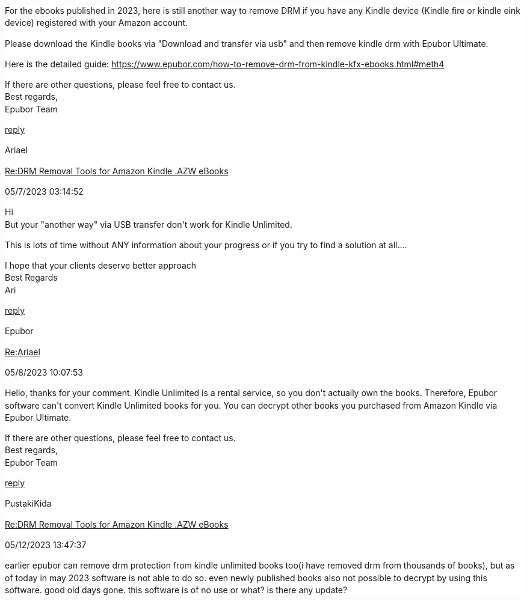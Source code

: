  For the ebooks published in 2023, here is still another way to remove DRM if you have any Kindle device (Kindle fire or kindle eink device) registered with your Amazon account.

 Please download the Kindle books via "Download and transfer via usb" and then remove kindle drm with Epubor Ultimate.

 Here is the detailed guide: https://www.epubor.com/how-to-remove-drm-from-kindle-kfx-ebooks.html#meth4

 If there are other questions, please feel free to contact us.  
 Best regards,  
 Epubor Team

[reply](https://tools.techidaily.com/epubor/products/) 

Ariael

[Re:DRM Removal Tools for Amazon Kindle .AZW eBooks](https://tools.techidaily.com/epubor/products/)

05/7/2023 03:14:52

Hi  
 But your "another way" via USB transfer don't work for Kindle Unlimited.

 This is lots of time without ANY information about your progress or if you try to find a solution at all....

 I hope that your clients deserve better approach  
 Best Regards  
 Ari

  
[reply](https://tools.techidaily.com/epubor/products/) 

Epubor

[Re:Ariael](https://tools.techidaily.com/epubor/products/)

05/8/2023 10:07:53

Hello, thanks for your comment. Kindle Unlimited is a rental service, so you don't actually own the books. Therefore, Epubor software can't convert Kindle Unlimited books for you. You can decrypt other books you purchased from Amazon Kindle via Epubor Ultimate.

 If there are other questions, please feel free to contact us.  
 Best regards,  
 Epubor Team  

[reply](https://tools.techidaily.com/epubor/products/) 

PustakiKida

[Re:DRM Removal Tools for Amazon Kindle .AZW eBooks](https://tools.techidaily.com/epubor/products/)

05/12/2023 13:47:37

earlier epubor can remove drm protection from kindle unlimited books too(i have removed drm from thousands of books), but as of today in may 2023 software is not able to do so. even newly published books also not possible to decrypt by using this software. good old days gone. this software is of no use or what? is there any update?
